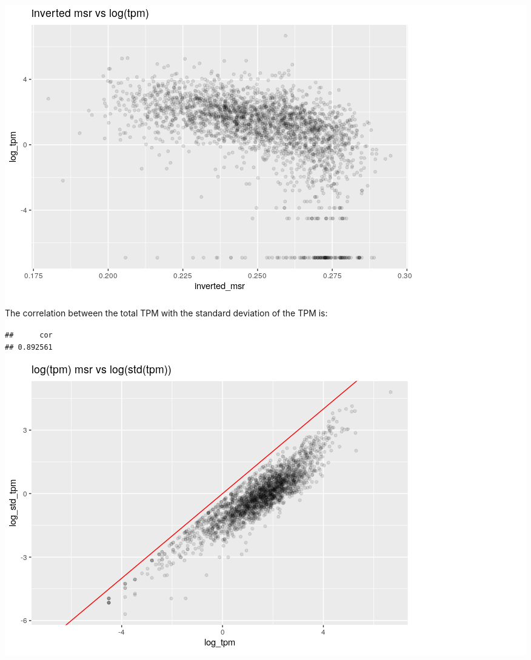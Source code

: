 ![](MSR_and_expression_stomach_1e4-_files/figure-markdown_github/unnamed-chunk-9-1.png)

The correlation between the total TPM with the standard deviation of the TPM is:

    ##      cor 
    ## 0.892561

![](MSR_and_expression_stomach_1e4-_files/figure-markdown_github/unnamed-chunk-11-1.png)
